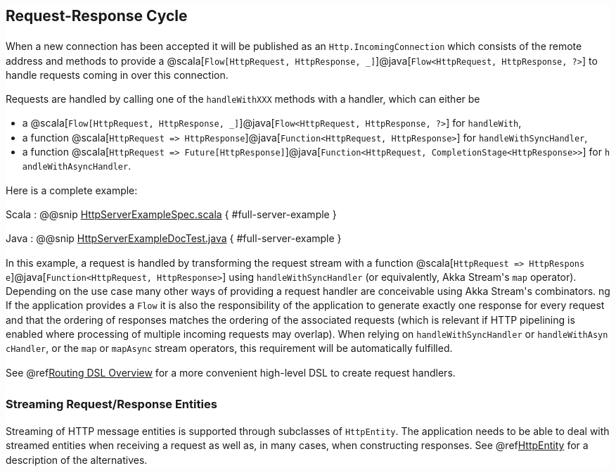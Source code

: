 <a id="http-low-level-server-side-example"></a>
## Request-Response Cycle

When a new connection has been accepted it will be published as an `Http.IncomingConnection` which consists
of the remote address and methods to provide a @scala[`Flow[HttpRequest, HttpResponse, _]`]@java[`Flow<HttpRequest, HttpResponse, ?>`] to handle requests coming in over
this connection.

Requests are handled by calling one of the `handleWithXXX` methods with a handler, which can either be

>
 * a @scala[`Flow[HttpRequest, HttpResponse, _]`]@java[`Flow<HttpRequest, HttpResponse, ?>`] for `handleWith`,
 * a function @scala[`HttpRequest => HttpResponse`]@java[`Function<HttpRequest, HttpResponse>`] for `handleWithSyncHandler`,
 * a function @scala[`HttpRequest => Future[HttpResponse]`]@java[`Function<HttpRequest, CompletionStage<HttpResponse>>`] for `handleWithAsyncHandler`.

Here is a complete example:

Scala
:   @@snip [HttpServerExampleSpec.scala](../../../../../test/scala/docs/http/scaladsl/HttpServerExampleSpec.scala) { #full-server-example }

Java
:   @@snip [HttpServerExampleDocTest.java](../../../../../test/java/docs/http/javadsl/server/HttpServerExampleDocTest.java) { #full-server-example }

In this example, a request is handled by transforming the request stream with a function @scala[`HttpRequest => HttpResponse`]@java[`Function<HttpRequest, HttpResponse>`]
using `handleWithSyncHandler` (or equivalently, Akka Stream's `map` operator). Depending on the use case many
other ways of providing a request handler are conceivable using Akka Stream's combinators.
ng
If the application provides a `Flow` it is also the responsibility of the application to generate exactly one response
for every request and that the ordering of responses matches the ordering of the associated requests (which is relevant
if HTTP pipelining is enabled where processing of multiple incoming requests may overlap). When relying on
`handleWithSyncHandler` or `handleWithAsyncHandler`, or the `map` or `mapAsync` stream operators, this
requirement will be automatically fulfilled.

See @ref[Routing DSL Overview](../routing-dsl/overview.md#http-routing) for a more convenient high-level DSL to create request handlers.

### Streaming Request/Response Entities

Streaming of HTTP message entities is supported through subclasses of `HttpEntity`. The application needs to be able
to deal with streamed entities when receiving a request as well as, in many cases, when constructing responses.
See @ref[HttpEntity](../common/http-model.md#httpentity) for a description of the alternatives.
